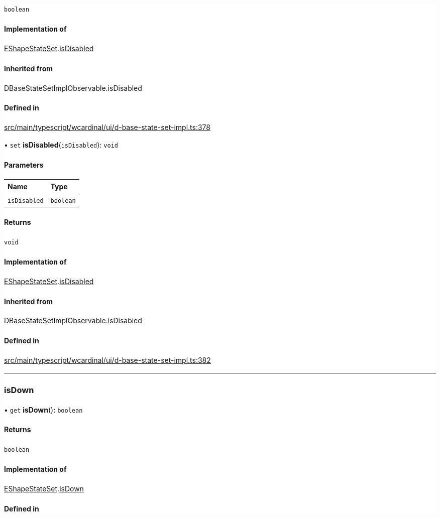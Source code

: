 `boolean`

#### Implementation of

[EShapeStateSet](../interfaces/EShapeStateSet.md).[isDisabled](../interfaces/EShapeStateSet.md#isdisabled)

#### Inherited from

DBaseStateSetImplObservable.isDisabled

#### Defined in

[src/main/typescript/wcardinal/ui/d-base-state-set-impl.ts:378](https://github.com/winter-cardinal/winter-cardinal-ui/blob/v0.155.0/src/main/typescript/wcardinal/ui/d-base-state-set-impl.ts#L378)

• `set` **isDisabled**(`isDisabled`): `void`

#### Parameters

| Name | Type |
| :------ | :------ |
| `isDisabled` | `boolean` |

#### Returns

`void`

#### Implementation of

[EShapeStateSet](../interfaces/EShapeStateSet.md).[isDisabled](../interfaces/EShapeStateSet.md#isdisabled)

#### Inherited from

DBaseStateSetImplObservable.isDisabled

#### Defined in

[src/main/typescript/wcardinal/ui/d-base-state-set-impl.ts:382](https://github.com/winter-cardinal/winter-cardinal-ui/blob/v0.155.0/src/main/typescript/wcardinal/ui/d-base-state-set-impl.ts#L382)

___

### isDown

• `get` **isDown**(): `boolean`

#### Returns

`boolean`

#### Implementation of

[EShapeStateSet](../interfaces/EShapeStateSet.md).[isDown](../interfaces/EShapeStateSet.md#isdown)

#### Defined in
